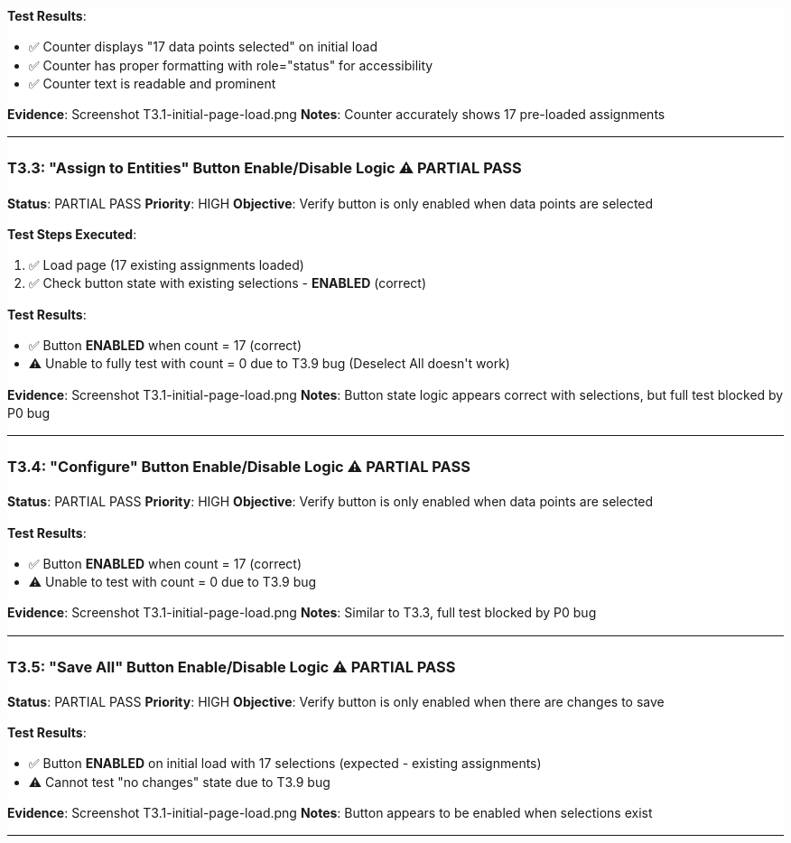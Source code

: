 **Test Results**:
- ✅ Counter displays "17 data points selected" on initial load
- ✅ Counter has proper formatting with role="status" for accessibility
- ✅ Counter text is readable and prominent

**Evidence**: Screenshot T3.1-initial-page-load.png
**Notes**: Counter accurately shows 17 pre-loaded assignments

---

### T3.3: "Assign to Entities" Button Enable/Disable Logic ⚠️ PARTIAL PASS
**Status**: PARTIAL PASS
**Priority**: HIGH
**Objective**: Verify button is only enabled when data points are selected

**Test Steps Executed**:
1. ✅ Load page (17 existing assignments loaded)
2. ✅ Check button state with existing selections - **ENABLED** (correct)

**Test Results**:
- ✅ Button **ENABLED** when count = 17 (correct)
- ⚠️ Unable to fully test with count = 0 due to T3.9 bug (Deselect All doesn't work)

**Evidence**: Screenshot T3.1-initial-page-load.png
**Notes**: Button state logic appears correct with selections, but full test blocked by P0 bug

---

### T3.4: "Configure" Button Enable/Disable Logic ⚠️ PARTIAL PASS
**Status**: PARTIAL PASS
**Priority**: HIGH
**Objective**: Verify button is only enabled when data points are selected

**Test Results**:
- ✅ Button **ENABLED** when count = 17 (correct)
- ⚠️ Unable to test with count = 0 due to T3.9 bug

**Evidence**: Screenshot T3.1-initial-page-load.png
**Notes**: Similar to T3.3, full test blocked by P0 bug

---

### T3.5: "Save All" Button Enable/Disable Logic ⚠️ PARTIAL PASS
**Status**: PARTIAL PASS
**Priority**: HIGH
**Objective**: Verify button is only enabled when there are changes to save

**Test Results**:
- ✅ Button **ENABLED** on initial load with 17 selections (expected - existing assignments)
- ⚠️ Cannot test "no changes" state due to T3.9 bug

**Evidence**: Screenshot T3.1-initial-page-load.png
**Notes**: Button appears to be enabled when selections exist

---